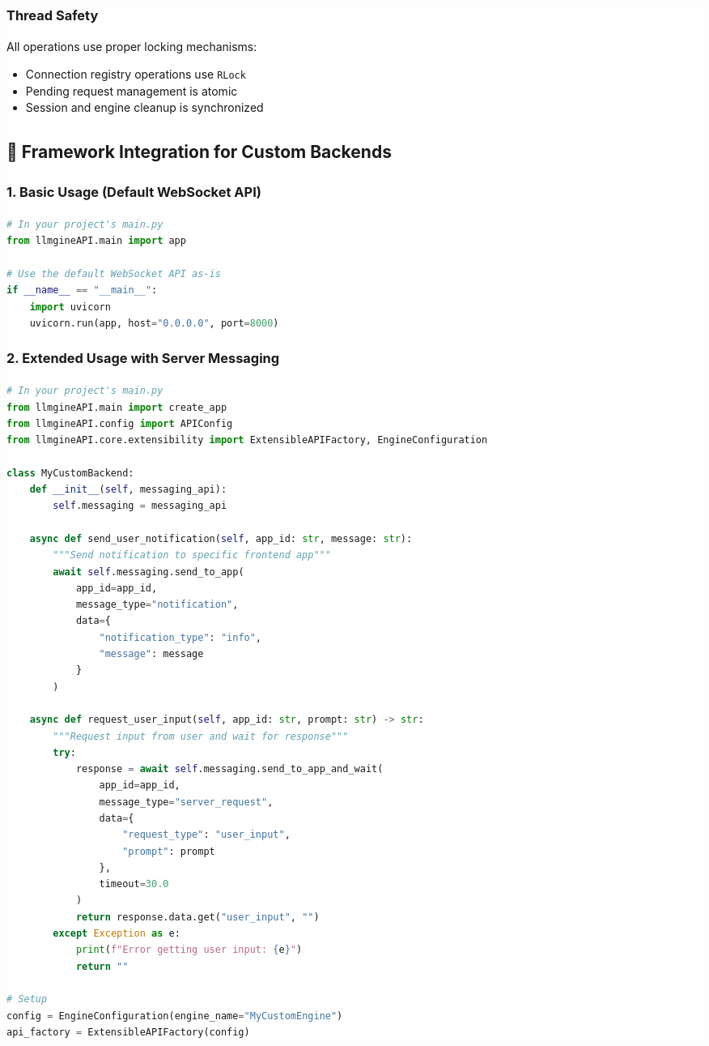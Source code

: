### Thread Safety

All operations use proper locking mechanisms:
- Connection registry operations use `RLock`
- Pending request management is atomic
- Session and engine cleanup is synchronized

## 🔧 Framework Integration for Custom Backends

### 1. **Basic Usage (Default WebSocket API)**

```python
# In your project's main.py
from llmgineAPI.main import app

# Use the default WebSocket API as-is
if __name__ == "__main__":
    import uvicorn
    uvicorn.run(app, host="0.0.0.0", port=8000)
```

### 2. **Extended Usage with Server Messaging**

```python
# In your project's main.py
from llmgineAPI.main import create_app
from llmgineAPI.config import APIConfig
from llmgineAPI.core.extensibility import ExtensibleAPIFactory, EngineConfiguration

class MyCustomBackend:
    def __init__(self, messaging_api):
        self.messaging = messaging_api
    
    async def send_user_notification(self, app_id: str, message: str):
        """Send notification to specific frontend app"""
        await self.messaging.send_to_app(
            app_id=app_id,
            message_type="notification", 
            data={
                "notification_type": "info",
                "message": message
            }
        )
    
    async def request_user_input(self, app_id: str, prompt: str) -> str:
        """Request input from user and wait for response"""
        try:
            response = await self.messaging.send_to_app_and_wait(
                app_id=app_id,
                message_type="server_request",
                data={
                    "request_type": "user_input",
                    "prompt": prompt
                },
                timeout=30.0
            )
            return response.data.get("user_input", "")
        except Exception as e:
            print(f"Error getting user input: {e}")
            return ""

# Setup
config = EngineConfiguration(engine_name="MyCustomEngine")
api_factory = ExtensibleAPIFactory(config)
```